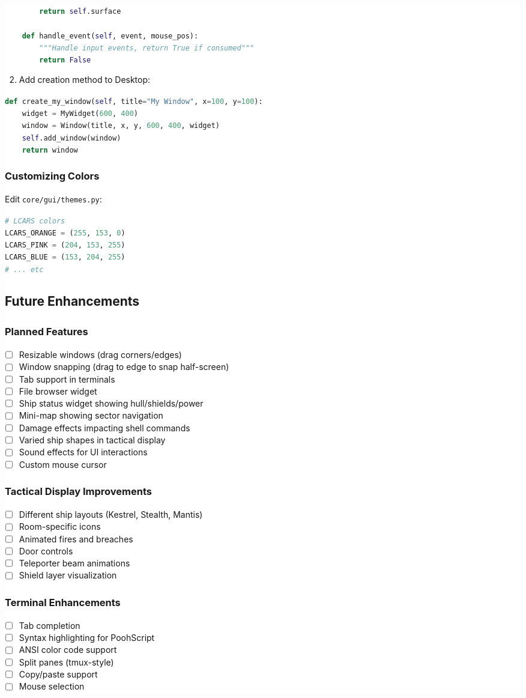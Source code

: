 ```python
        return self.surface

    def handle_event(self, event, mouse_pos):
        """Handle input events, return True if consumed"""
        return False
```

2. Add creation method to Desktop:
```python
def create_my_window(self, title="My Window", x=100, y=100):
    widget = MyWidget(600, 400)
    window = Window(title, x, y, 600, 400, widget)
    self.add_window(window)
    return window
```

### Customizing Colors

Edit `core/gui/themes.py`:

```python
# LCARS colors
LCARS_ORANGE = (255, 153, 0)
LCARS_PINK = (204, 153, 255)
LCARS_BLUE = (153, 204, 255)
# ... etc
```

## Future Enhancements

### Planned Features
- [ ] Resizable windows (drag corners/edges)
- [ ] Window snapping (drag to edge to snap half-screen)
- [ ] Tab support in terminals
- [ ] File browser widget
- [ ] Ship status widget showing hull/shields/power
- [ ] Mini-map showing sector navigation
- [ ] Damage effects impacting shell commands
- [ ] Varied ship shapes in tactical display
- [ ] Sound effects for UI interactions
- [ ] Custom mouse cursor

### Tactical Display Improvements
- [ ] Different ship layouts (Kestrel, Stealth, Mantis)
- [ ] Room-specific icons
- [ ] Animated fires and breaches
- [ ] Door controls
- [ ] Teleporter beam animations
- [ ] Shield layer visualization

### Terminal Enhancements
- [ ] Tab completion
- [ ] Syntax highlighting for PoohScript
- [ ] ANSI color code support
- [ ] Split panes (tmux-style)
- [ ] Copy/paste support
- [ ] Mouse selection
